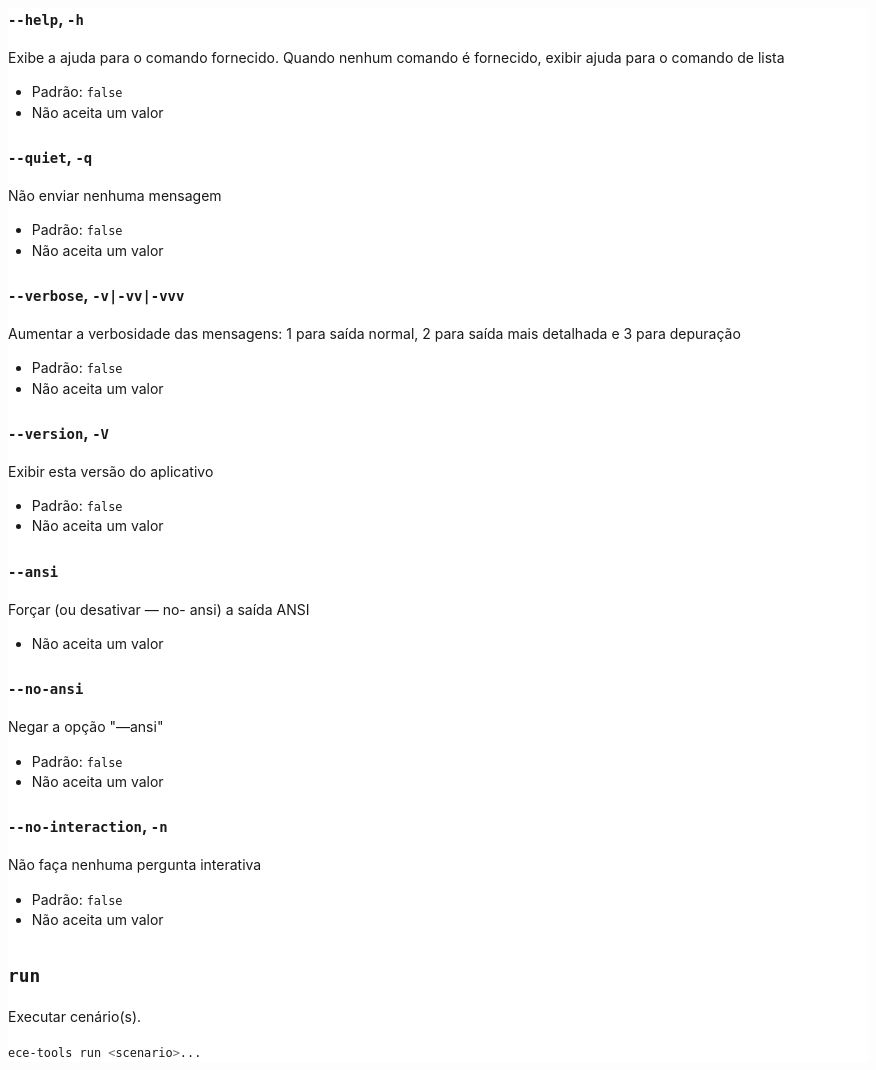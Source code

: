 ### `--help`, `-h`

Exibe a ajuda para o comando fornecido. Quando nenhum comando é fornecido, exibir ajuda para o comando de lista

- Padrão: `false`
- Não aceita um valor

### `--quiet`, `-q`

Não enviar nenhuma mensagem

- Padrão: `false`
- Não aceita um valor

### `--verbose`, `-v|-vv|-vvv`

Aumentar a verbosidade das mensagens: 1 para saída normal, 2 para saída mais detalhada e 3 para depuração

- Padrão: `false`
- Não aceita um valor

### `--version`, `-V`

Exibir esta versão do aplicativo

- Padrão: `false`
- Não aceita um valor

### `--ansi`

Forçar (ou desativar — no- ansi) a saída ANSI

- Não aceita um valor

### `--no-ansi`

Negar a opção &quot;—ansi&quot;

- Padrão: `false`
- Não aceita um valor

### `--no-interaction`, `-n`

Não faça nenhuma pergunta interativa

- Padrão: `false`
- Não aceita um valor


## `run`

Executar cenário(s).

```bash
ece-tools run <scenario>...
```
